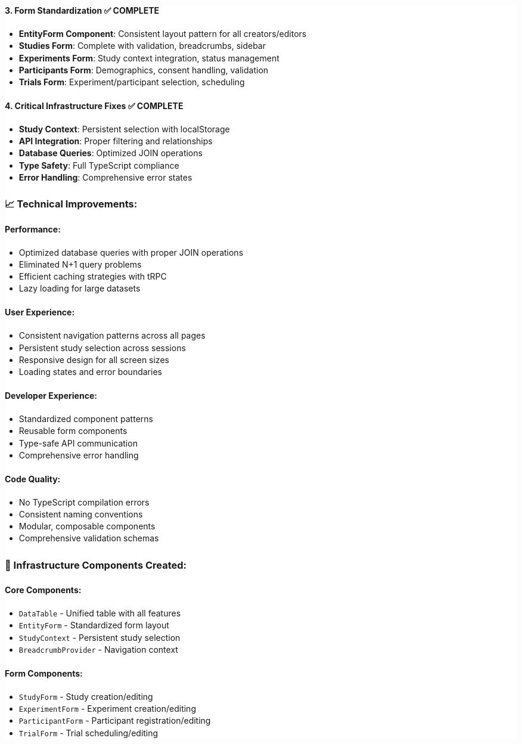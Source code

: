#### **3. Form Standardization** ✅ **COMPLETE**
- **EntityForm Component**: Consistent layout pattern for all creators/editors
- **Studies Form**: Complete with validation, breadcrumbs, sidebar
- **Experiments Form**: Study context integration, status management
- **Participants Form**: Demographics, consent handling, validation
- **Trials Form**: Experiment/participant selection, scheduling

#### **4. Critical Infrastructure Fixes** ✅ **COMPLETE**
- **Study Context**: Persistent selection with localStorage
- **API Integration**: Proper filtering and relationships
- **Database Queries**: Optimized JOIN operations
- **Type Safety**: Full TypeScript compliance
- **Error Handling**: Comprehensive error states

### **📈 Technical Improvements:**

#### **Performance:**
- Optimized database queries with proper JOIN operations
- Eliminated N+1 query problems
- Efficient caching strategies with tRPC
- Lazy loading for large datasets

#### **User Experience:**
- Consistent navigation patterns across all pages
- Persistent study selection across sessions
- Responsive design for all screen sizes
- Loading states and error boundaries

#### **Developer Experience:**
- Standardized component patterns
- Reusable form components
- Type-safe API communication
- Comprehensive error handling

#### **Code Quality:**
- No TypeScript compilation errors
- Consistent naming conventions
- Modular, composable components
- Comprehensive validation schemas

### **🔧 Infrastructure Components Created:**

#### **Core Components:**
- `DataTable` - Unified table with all features
- `EntityForm` - Standardized form layout
- `StudyContext` - Persistent study selection
- `BreadcrumbProvider` - Navigation context

#### **Form Components:**
- `StudyForm` - Study creation/editing
- `ExperimentForm` - Experiment creation/editing  
- `ParticipantForm` - Participant registration/editing
- `TrialForm` - Trial scheduling/editing
